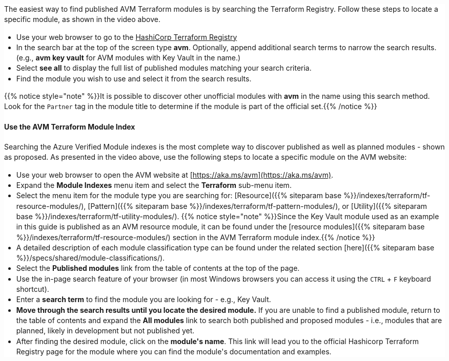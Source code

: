 <video width=100% controls muted preload="metadata">
    <source src="{{% siteparam base %}}/images/usage/quickstart/terraform/avm-tf-qs-discovery-1080-10.mp4" type="video/mp4">
    Your browser does not support the video tag.
</video>

The easiest way to find published AVM Terraform modules is by searching the Terraform Registry. Follow these steps to locate a specific module, as shown in the video above.

- Use your web browser to go to the [HashiCorp Terraform Registry](https://registry.terraform.io/)
- In the search bar at the top of the screen type **avm**. Optionally, append additional search terms to narrow the search results. (e.g., **avm key vault** for AVM modules with Key Vault in the name.)
- Select **see all** to display the full list of published modules matching your search criteria.
- Find the module you wish to use and select it from the search results.

{{% notice style="note" %}}It is possible to discover other unofficial modules with **avm** in the name using this search method. Look for the `Partner` tag in the module title to determine if the module is part of the official set.{{% /notice %}}

#### Use the AVM Terraform Module Index

<video width=100% controls muted preload="metadata">
    <source src="{{% siteparam base %}}/images/usage/quickstart/terraform/module-index_tf_res_1080-10fps.mp4" type="video/mp4">
    Your browser does not support the video tag.
</video>

Searching the Azure Verified Module indexes is the most complete way to discover published as well as planned modules - shown as proposed. As presented in the video above, use the following steps to locate a specific module on the AVM website:

- Use your web browser to open the AVM website at [https://aka.ms/avm](https://aka.ms/avm).
- Expand the **Module Indexes** menu item and select the **Terraform** sub-menu item.
- Select the menu item for the module type you are searching for: [Resource]({{% siteparam base %}}/indexes/terraform/tf-resource-modules/), [Pattern]({{% siteparam base %}}/indexes/terraform/tf-pattern-modules/), or [Utility]({{% siteparam base %}}/indexes/terraform/tf-utility-modules/).
  {{% notice style="note" %}}Since the Key Vault module used as an example in this guide is published as an AVM resource module, it can be found under the [resource modules]({{% siteparam base %}}/indexes/terraform/tf-resource-modules/) section in the AVM Terraform module index.{{% /notice %}}
- A detailed description of each module classification type can be found under the related section [here]({{% siteparam base %}}/specs/shared/module-classifications/).
- Select the **Published modules** link from the table of contents at the top of the page.
- Use the in-page search feature of your browser (in most Windows browsers you can access it using the `CTRL` + `F` keyboard shortcut).
- Enter a **search term** to find the module you are looking for - e.g., Key Vault.
- **Move through the search results until you locate the desired module.** If you are unable to find a published module, return to the table of contents and expand the **All modules** link to search both published and proposed modules - i.e., modules that are planned, likely in development but not published yet.
- After finding the desired module, click on the **module's name**. This link will lead you to the official Hashicorp Terraform Registry page for the module where you can find the module's documentation and examples.
